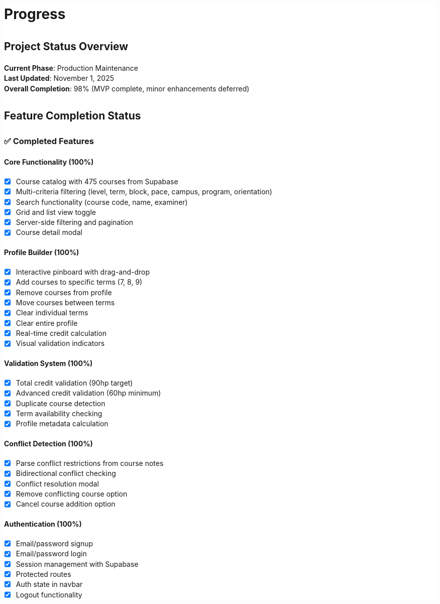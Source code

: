 # Progress

## Project Status Overview
**Current Phase**: Production Maintenance  
**Last Updated**: November 1, 2025  
**Overall Completion**: 98% (MVP complete, minor enhancements deferred)

## Feature Completion Status

### ✅ Completed Features

#### Core Functionality (100%)
- [x] Course catalog with 475 courses from Supabase
- [x] Multi-criteria filtering (level, term, block, pace, campus, program, orientation)
- [x] Search functionality (course code, name, examiner)
- [x] Grid and list view toggle
- [x] Server-side filtering and pagination
- [x] Course detail modal

#### Profile Builder (100%)
- [x] Interactive pinboard with drag-and-drop
- [x] Add courses to specific terms (7, 8, 9)
- [x] Remove courses from profile
- [x] Move courses between terms
- [x] Clear individual terms
- [x] Clear entire profile
- [x] Real-time credit calculation
- [x] Visual validation indicators

#### Validation System (100%)
- [x] Total credit validation (90hp target)
- [x] Advanced credit validation (60hp minimum)
- [x] Duplicate course detection
- [x] Term availability checking
- [x] Profile metadata calculation

#### Conflict Detection (100%)
- [x] Parse conflict restrictions from course notes
- [x] Bidirectional conflict checking
- [x] Conflict resolution modal
- [x] Remove conflicting course option
- [x] Cancel course addition option

#### Authentication (100%)
- [x] Email/password signup
- [x] Email/password login
- [x] Session management with Supabase
- [x] Protected routes
- [x] Auth state in navbar
- [x] Logout functionality
